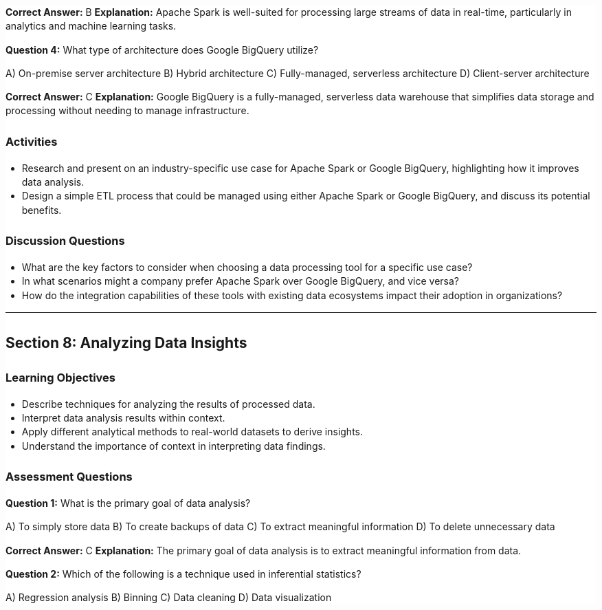 **Correct Answer:** B
**Explanation:** Apache Spark is well-suited for processing large streams of data in real-time, particularly in analytics and machine learning tasks.

**Question 4:** What type of architecture does Google BigQuery utilize?

  A) On-premise server architecture
  B) Hybrid architecture
  C) Fully-managed, serverless architecture
  D) Client-server architecture

**Correct Answer:** C
**Explanation:** Google BigQuery is a fully-managed, serverless data warehouse that simplifies data storage and processing without needing to manage infrastructure.

### Activities
- Research and present on an industry-specific use case for Apache Spark or Google BigQuery, highlighting how it improves data analysis.
- Design a simple ETL process that could be managed using either Apache Spark or Google BigQuery, and discuss its potential benefits.

### Discussion Questions
- What are the key factors to consider when choosing a data processing tool for a specific use case?
- In what scenarios might a company prefer Apache Spark over Google BigQuery, and vice versa?
- How do the integration capabilities of these tools with existing data ecosystems impact their adoption in organizations?

---

## Section 8: Analyzing Data Insights

### Learning Objectives
- Describe techniques for analyzing the results of processed data.
- Interpret data analysis results within context.
- Apply different analytical methods to real-world datasets to derive insights.
- Understand the importance of context in interpreting data findings.

### Assessment Questions

**Question 1:** What is the primary goal of data analysis?

  A) To simply store data
  B) To create backups of data
  C) To extract meaningful information
  D) To delete unnecessary data

**Correct Answer:** C
**Explanation:** The primary goal of data analysis is to extract meaningful information from data.

**Question 2:** Which of the following is a technique used in inferential statistics?

  A) Regression analysis
  B) Binning
  C) Data cleaning
  D) Data visualization
